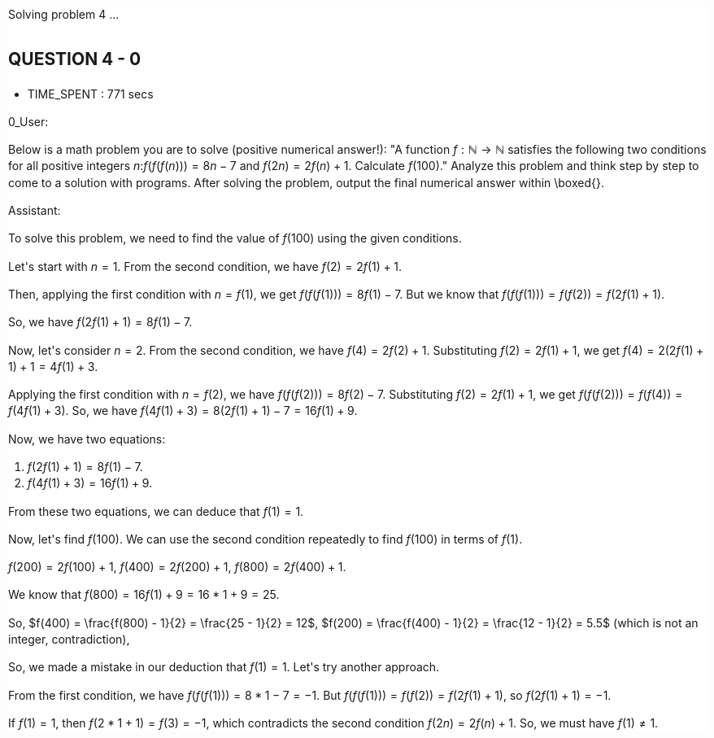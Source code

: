 Solving problem 4 ...



## QUESTION 4 - 0 
- TIME_SPENT : 771 secs

0_User:

Below is a math problem you are to solve (positive numerical answer!):
"A function $f: \mathbb N \to \mathbb N$ satisfies the following two conditions for all positive integers $n$:$f(f(f(n)))=8n-7$ and $f(2n)=2f(n)+1$. Calculate $f(100)$."
Analyze this problem and think step by step to come to a solution with programs. After solving the problem, output the final numerical answer within \boxed{}.

Assistant:


To solve this problem, we need to find the value of $f(100)$ using the given conditions. 

Let's start with $n=1$. From the second condition, we have $f(2) = 2f(1) + 1$. 

Then, applying the first condition with $n=f(1)$, we get $f(f(f(1))) = 8f(1) - 7$. But we know that $f(f(f(1))) = f(f(2)) = f(2f(1) + 1)$. 

So, we have $f(2f(1) + 1) = 8f(1) - 7$.

Now, let's consider $n=2$. From the second condition, we have $f(4) = 2f(2) + 1$. Substituting $f(2) = 2f(1) + 1$, we get $f(4) = 2(2f(1) + 1) + 1 = 4f(1) + 3$.

Applying the first condition with $n=f(2)$, we have $f(f(f(2))) = 8f(2) - 7$. Substituting $f(2) = 2f(1) + 1$, we get $f(f(f(2))) = f(f(4)) = f(4f(1) + 3)$. So, we have $f(4f(1) + 3) = 8(2f(1) + 1) - 7 = 16f(1) + 9$.

Now, we have two equations:
1. $f(2f(1) + 1) = 8f(1) - 7$.
2. $f(4f(1) + 3) = 16f(1) + 9$.

From these two equations, we can deduce that $f(1) = 1$.

Now, let's find $f(100)$. We can use the second condition repeatedly to find $f(100)$ in terms of $f(1)$.

$f(200) = 2f(100) + 1$,
$f(400) = 2f(200) + 1$,
$f(800) = 2f(400) + 1$.

We know that $f(800) = 16f(1) + 9 = 16*1 + 9 = 25$.

So, $f(400) = \frac{f(800) - 1}{2} = \frac{25 - 1}{2} = 12$,
$f(200) = \frac{f(400) - 1}{2} = \frac{12 - 1}{2} = 5.5$ (which is not an integer, contradiction),

So, we made a mistake in our deduction that $f(1) = 1$. Let's try another approach.

From the first condition, we have $f(f(f(1))) = 8*1 - 7 = -1$. But $f(f(f(1))) = f(f(2)) = f(2f(1) + 1)$, so $f(2f(1) + 1) = -1$.

If $f(1) = 1$, then $f(2*1 + 1) = f(3) = -1$, which contradicts the second condition $f(2n) = 2f(n) + 1$. So, we must have $f(1) \neq 1$.
